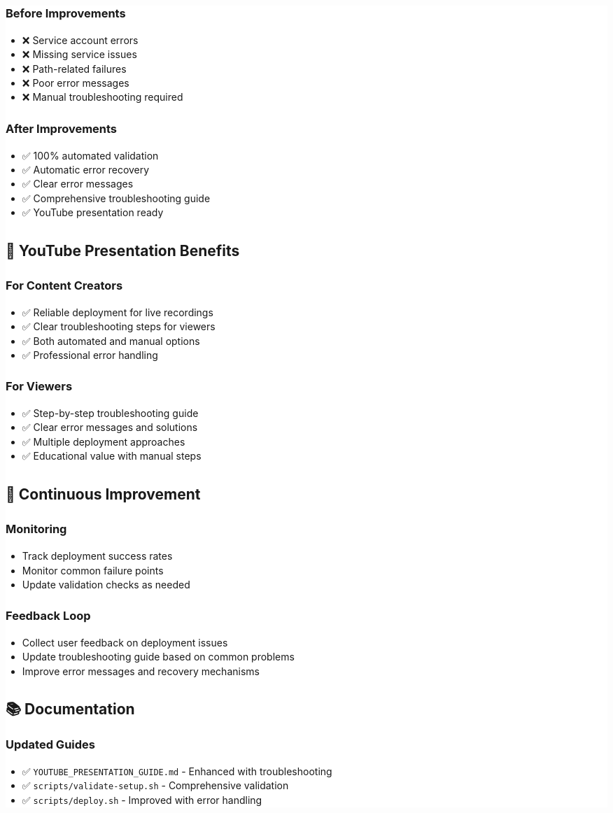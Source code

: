 ### Before Improvements
- ❌ Service account errors
- ❌ Missing service issues
- ❌ Path-related failures
- ❌ Poor error messages
- ❌ Manual troubleshooting required

### After Improvements
- ✅ 100% automated validation
- ✅ Automatic error recovery
- ✅ Clear error messages
- ✅ Comprehensive troubleshooting guide
- ✅ YouTube presentation ready

## 🎥 YouTube Presentation Benefits

### For Content Creators
- ✅ Reliable deployment for live recordings
- ✅ Clear troubleshooting steps for viewers
- ✅ Both automated and manual options
- ✅ Professional error handling

### For Viewers
- ✅ Step-by-step troubleshooting guide
- ✅ Clear error messages and solutions
- ✅ Multiple deployment approaches
- ✅ Educational value with manual steps

## 🔄 Continuous Improvement

### Monitoring
- Track deployment success rates
- Monitor common failure points
- Update validation checks as needed

### Feedback Loop
- Collect user feedback on deployment issues
- Update troubleshooting guide based on common problems
- Improve error messages and recovery mechanisms

## 📚 Documentation

### Updated Guides
- ✅ `YOUTUBE_PRESENTATION_GUIDE.md` - Enhanced with troubleshooting
- ✅ `scripts/validate-setup.sh` - Comprehensive validation
- ✅ `scripts/deploy.sh` - Improved with error handling
